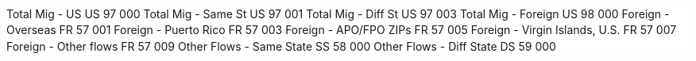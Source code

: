 <td align="left">Total Mig - US</td>
<td align="right">US</td>
<td align="right">97</td>
<td align="right">000</td>
</tr>
<tr class="odd">
<td align="left">Total Mig - Same St</td>
<td align="right">US</td>
<td align="right">97</td>
<td align="right">001</td>
</tr>
<tr class="even">
<td align="left">Total Mig - Diff St</td>
<td align="right">US</td>
<td align="right">97</td>
<td align="right">003</td>
</tr>
<tr class="odd">
<td align="left">Total Mig - Foreign</td>
<td align="right">US</td>
<td align="right">98</td>
<td align="right">000</td>
</tr>
<tr class="even">
<td align="left">Foreign - Overseas</td>
<td align="right">FR</td>
<td align="right">57</td>
<td align="right">001</td>
</tr>
<tr class="odd">
<td align="left">Foreign - Puerto Rico</td>
<td align="right">FR</td>
<td align="right">57</td>
<td align="right">003</td>
</tr>
<tr class="even">
<td align="left">Foreign - APO/FPO ZIPs</td>
<td align="right">FR</td>
<td align="right">57</td>
<td align="right">005</td>
</tr>
<tr class="odd">
<td align="left">Foreign - Virgin Islands, U.S.</td>
<td align="right">FR</td>
<td align="right">57</td>
<td align="right">007</td>
</tr>
<tr class="even">
<td align="left">Foreign - Other flows</td>
<td align="right">FR</td>
<td align="right">57</td>
<td align="right">009</td>
</tr>
<tr class="odd">
<td align="left">Other Flows - Same State</td>
<td align="right">SS</td>
<td align="right">58</td>
<td align="right">000</td>
</tr>
<tr class="even">
<td align="left">Other Flows - Diff State</td>
<td align="right">DS</td>
<td align="right">59</td>
<td align="right">000</td>
